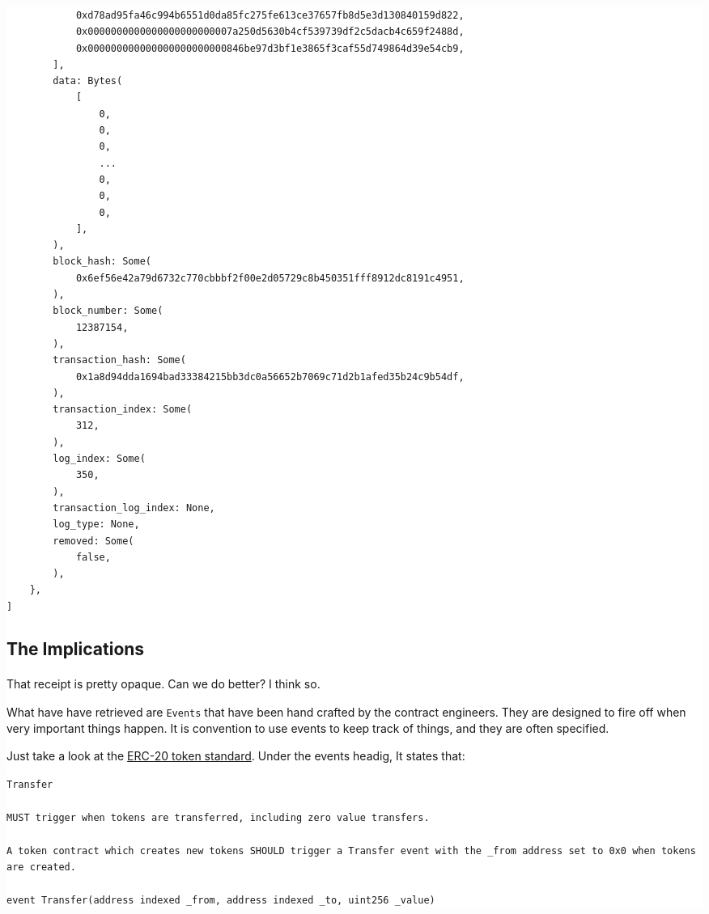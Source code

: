 ```
            0xd78ad95fa46c994b6551d0da85fc275fe613ce37657fb8d5e3d130840159d822,
            0x0000000000000000000000007a250d5630b4cf539739df2c5dacb4c659f2488d,
            0x000000000000000000000000846be97d3bf1e3865f3caf55d749864d39e54cb9,
        ],
        data: Bytes(
            [
                0,
                0,
                0,
                ...
                0,
                0,
                0,
            ],
        ),
        block_hash: Some(
            0x6ef56e42a79d6732c770cbbbf2f00e2d05729c8b450351fff8912dc8191c4951,
        ),
        block_number: Some(
            12387154,
        ),
        transaction_hash: Some(
            0x1a8d94dda1694bad33384215bb3dc0a56652b7069c71d2b1afed35b24c9b54df,
        ),
        transaction_index: Some(
            312,
        ),
        log_index: Some(
            350,
        ),
        transaction_log_index: None,
        log_type: None,
        removed: Some(
            false,
        ),
    },
]
```

## The Implications

That receipt is pretty opaque. Can we do better? I think so.

What have have retrieved are `Events`
that have been hand crafted by the contract engineers. They are designed to fire off
when very important things happen. It is convention to use events to keep track of
things, and they are often specified.

Just take a look at the [ERC-20 token standard](https://eips.ethereum.org/EIPS/eip-20).
Under the events headig, It states that:

```
Transfer

MUST trigger when tokens are transferred, including zero value transfers.

A token contract which creates new tokens SHOULD trigger a Transfer event with the _from address set to 0x0 when tokens are created.

event Transfer(address indexed _from, address indexed _to, uint256 _value)
```
